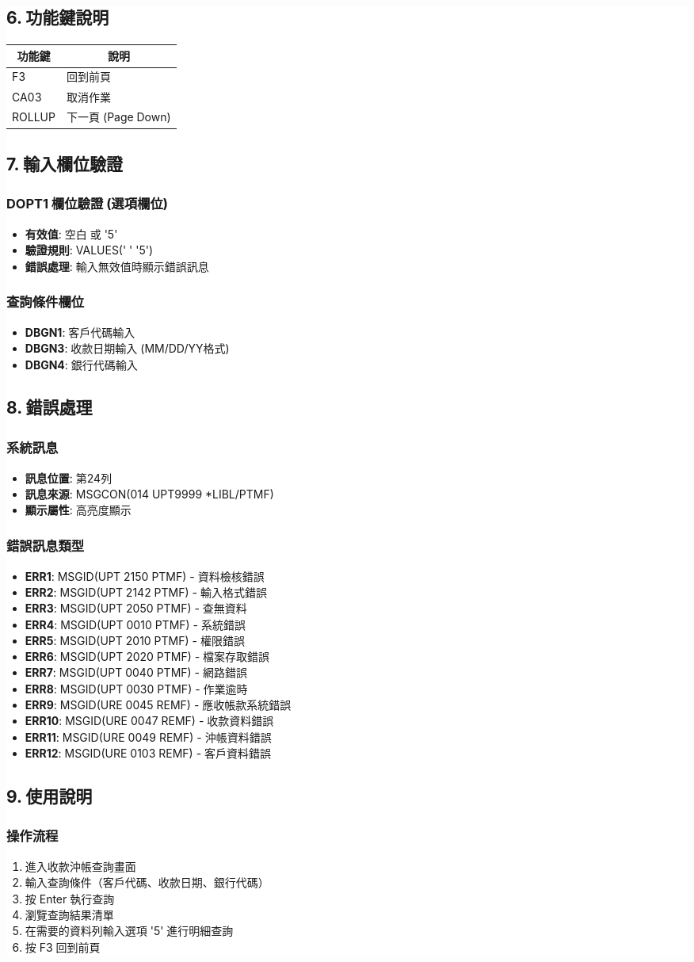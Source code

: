 ## 6. 功能鍵說明

| 功能鍵 | 說明 |
|--------|------|
| F3 | 回到前頁 |
| CA03 | 取消作業 |
| ROLLUP | 下一頁 (Page Down) |

## 7. 輸入欄位驗證

### DOPT1 欄位驗證 (選項欄位)
- **有效值**: 空白 或 '5'
- **驗證規則**: VALUES(' ' '5')
- **錯誤處理**: 輸入無效值時顯示錯誤訊息

### 查詢條件欄位
- **DBGN1**: 客戶代碼輸入
- **DBGN3**: 收款日期輸入 (MM/DD/YY格式)
- **DBGN4**: 銀行代碼輸入

## 8. 錯誤處理

### 系統訊息
- **訊息位置**: 第24列
- **訊息來源**: MSGCON(014 UPT9999 *LIBL/PTMF)
- **顯示屬性**: 高亮度顯示

### 錯誤訊息類型
- **ERR1**: MSGID(UPT 2150 PTMF) - 資料檢核錯誤
- **ERR2**: MSGID(UPT 2142 PTMF) - 輸入格式錯誤
- **ERR3**: MSGID(UPT 2050 PTMF) - 查無資料
- **ERR4**: MSGID(UPT 0010 PTMF) - 系統錯誤
- **ERR5**: MSGID(UPT 2010 PTMF) - 權限錯誤
- **ERR6**: MSGID(UPT 2020 PTMF) - 檔案存取錯誤
- **ERR7**: MSGID(UPT 0040 PTMF) - 網路錯誤
- **ERR8**: MSGID(UPT 0030 PTMF) - 作業逾時
- **ERR9**: MSGID(URE 0045 REMF) - 應收帳款系統錯誤
- **ERR10**: MSGID(URE 0047 REMF) - 收款資料錯誤
- **ERR11**: MSGID(URE 0049 REMF) - 沖帳資料錯誤
- **ERR12**: MSGID(URE 0103 REMF) - 客戶資料錯誤

## 9. 使用說明

### 操作流程
1. 進入收款沖帳查詢畫面
2. 輸入查詢條件（客戶代碼、收款日期、銀行代碼）
3. 按 Enter 執行查詢
4. 瀏覽查詢結果清單
5. 在需要的資料列輸入選項 '5' 進行明細查詢
6. 按 F3 回到前頁
